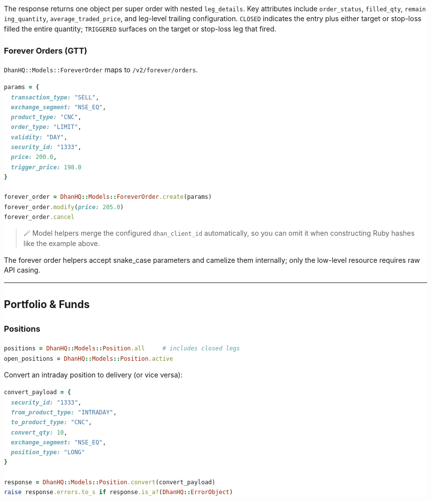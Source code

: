 The response returns one object per super order with nested `leg_details`. Key attributes include `order_status`, `filled_qty`, `remaining_quantity`, `average_traded_price`, and leg-level trailing configuration. `CLOSED` indicates the entry plus either target or stop-loss filled the entire quantity; `TRIGGERED` surfaces on the target or stop-loss leg that fired.

### Forever Orders (GTT)

`DhanHQ::Models::ForeverOrder` maps to `/v2/forever/orders`.

```ruby
params = {
  transaction_type: "SELL",
  exchange_segment: "NSE_EQ",
  product_type: "CNC",
  order_type: "LIMIT",
  validity: "DAY",
  security_id: "1333",
  price: 200.0,
  trigger_price: 198.0
}

forever_order = DhanHQ::Models::ForeverOrder.create(params)
forever_order.modify(price: 205.0)
forever_order.cancel
```

> 🪄 Model helpers merge the configured `dhan_client_id` automatically, so you can omit it when constructing Ruby hashes like the example above.

The forever order helpers accept snake_case parameters and camelize them internally; only the low-level resource requires raw API casing.

---

## Portfolio & Funds

### Positions

```ruby
positions = DhanHQ::Models::Position.all     # includes closed legs
open_positions = DhanHQ::Models::Position.active
```

Convert an intraday position to delivery (or vice versa):

```ruby
convert_payload = {
  security_id: "1333",
  from_product_type: "INTRADAY",
  to_product_type: "CNC",
  convert_qty: 10,
  exchange_segment: "NSE_EQ",
  position_type: "LONG"
}

response = DhanHQ::Models::Position.convert(convert_payload)
raise response.errors.to_s if response.is_a?(DhanHQ::ErrorObject)
```
